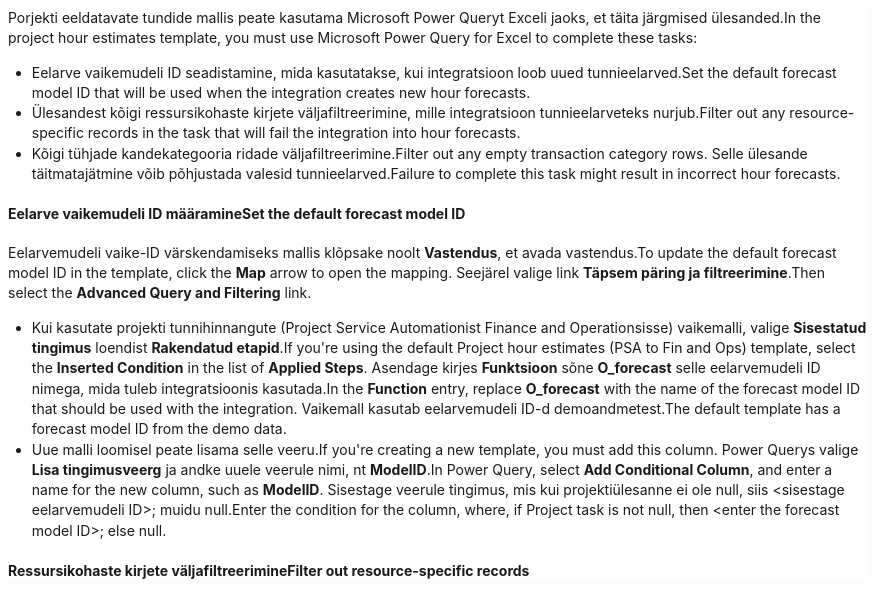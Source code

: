<span data-ttu-id="2c5b2-132">Porjekti eeldatavate tundide mallis peate kasutama Microsoft Power Queryt Exceli jaoks, et täita järgmised ülesanded.</span><span class="sxs-lookup"><span data-stu-id="2c5b2-132">In the project hour estimates template, you must use Microsoft Power Query for Excel to complete these tasks:</span></span>

- <span data-ttu-id="2c5b2-133">Eelarve vaikemudeli ID seadistamine, mida kasutatakse, kui integratsioon loob uued tunnieelarved.</span><span class="sxs-lookup"><span data-stu-id="2c5b2-133">Set the default forecast model ID that will be used when the integration creates new hour forecasts.</span></span>
- <span data-ttu-id="2c5b2-134">Ülesandest kõigi ressursikohaste kirjete väljafiltreerimine, mille integratsioon tunnieelarveteks nurjub.</span><span class="sxs-lookup"><span data-stu-id="2c5b2-134">Filter out any resource-specific records in the task that will fail the integration into hour forecasts.</span></span>
- <span data-ttu-id="2c5b2-135">Kõigi tühjade kandekategooria ridade väljafiltreerimine.</span><span class="sxs-lookup"><span data-stu-id="2c5b2-135">Filter out any empty transaction category rows.</span></span> <span data-ttu-id="2c5b2-136">Selle ülesande täitmatajätmine võib põhjustada valesid tunnieelarved.</span><span class="sxs-lookup"><span data-stu-id="2c5b2-136">Failure to complete this task might result in incorrect hour forecasts.</span></span>

#### <a name="set-the-default-forecast-model-id"></a><span data-ttu-id="2c5b2-137">Eelarve vaikemudeli ID määramine</span><span class="sxs-lookup"><span data-stu-id="2c5b2-137">Set the default forecast model ID</span></span>

<span data-ttu-id="2c5b2-138">Eelarvemudeli vaike-ID värskendamiseks mallis klõpsake noolt **Vastendus**, et avada vastendus.</span><span class="sxs-lookup"><span data-stu-id="2c5b2-138">To update the default forecast model ID in the template, click the **Map** arrow to open the mapping.</span></span> <span data-ttu-id="2c5b2-139">Seejärel valige link **Täpsem päring ja filtreerimine**.</span><span class="sxs-lookup"><span data-stu-id="2c5b2-139">Then select the **Advanced Query and Filtering** link.</span></span>

- <span data-ttu-id="2c5b2-140">Kui kasutate projekti tunnihinnangute (Project Service Automationist Finance and Operationsisse) vaikemalli, valige **Sisestatud tingimus** loendist **Rakendatud etapid**.</span><span class="sxs-lookup"><span data-stu-id="2c5b2-140">If you're using the default Project hour estimates (PSA to Fin and Ops) template, select the **Inserted Condition** in the list of **Applied Steps**.</span></span> <span data-ttu-id="2c5b2-141">Asendage kirjes **Funktsioon** sõne **O\_forecast** selle eelarvemudeli ID nimega, mida tuleb integratsioonis kasutada.</span><span class="sxs-lookup"><span data-stu-id="2c5b2-141">In the **Function** entry, replace **O\_forecast** with the name of the forecast model ID that should be used with the integration.</span></span> <span data-ttu-id="2c5b2-142">Vaikemall kasutab eelarvemudeli ID-d demoandmetest.</span><span class="sxs-lookup"><span data-stu-id="2c5b2-142">The default template has a forecast model ID from the demo data.</span></span>
- <span data-ttu-id="2c5b2-143">Uue malli loomisel peate lisama selle veeru.</span><span class="sxs-lookup"><span data-stu-id="2c5b2-143">If you're creating a new template, you must add this column.</span></span> <span data-ttu-id="2c5b2-144">Power Querys valige **Lisa tingimusveerg** ja andke uuele veerule nimi, nt **ModelID**.</span><span class="sxs-lookup"><span data-stu-id="2c5b2-144">In Power Query, select **Add Conditional Column**, and enter a name for the new column, such as **ModelID**.</span></span> <span data-ttu-id="2c5b2-145">Sisestage veerule tingimus, mis kui projektiülesanne ei ole null, siis \<sisestage eelarvemudeli ID\>; muidu null.</span><span class="sxs-lookup"><span data-stu-id="2c5b2-145">Enter the condition for the column, where, if Project task is not null, then \<enter the forecast model ID\>; else null.</span></span>

#### <a name="filter-out-resource-specific-records"></a><span data-ttu-id="2c5b2-146">Ressursikohaste kirjete väljafiltreerimine</span><span class="sxs-lookup"><span data-stu-id="2c5b2-146">Filter out resource-specific records</span></span>
